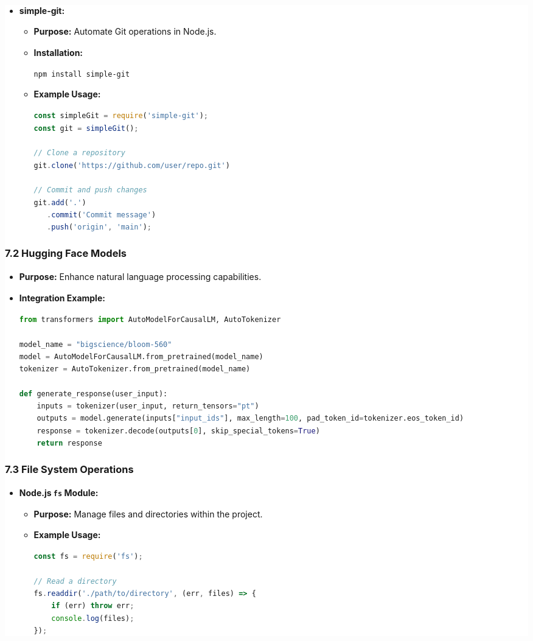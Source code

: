 - **simple-git:**
    
    - **Purpose:** Automate Git operations in Node.js.
    - **Installation:**
        
        ```bash
        npm install simple-git
        ```
        
    - **Example Usage:**
        
        ```javascript
        const simpleGit = require('simple-git');
        const git = simpleGit();
        
        // Clone a repository
        git.clone('https://github.com/user/repo.git')
        
        // Commit and push changes
        git.add('.')
           .commit('Commit message')
           .push('origin', 'main');
        ```
        

### 7.2 Hugging Face Models

- **Purpose:** Enhance natural language processing capabilities.
- **Integration Example:**
    
    ```python
    from transformers import AutoModelForCausalLM, AutoTokenizer
    
    model_name = "bigscience/bloom-560"
    model = AutoModelForCausalLM.from_pretrained(model_name)
    tokenizer = AutoTokenizer.from_pretrained(model_name)
    
    def generate_response(user_input):
        inputs = tokenizer(user_input, return_tensors="pt")
        outputs = model.generate(inputs["input_ids"], max_length=100, pad_token_id=tokenizer.eos_token_id)
        response = tokenizer.decode(outputs[0], skip_special_tokens=True)
        return response
    ```
    

### 7.3 File System Operations

- **Node.js `fs` Module:**
    - **Purpose:** Manage files and directories within the project.
    - **Example Usage:**
        
        ```javascript
        const fs = require('fs');
        
        // Read a directory
        fs.readdir('./path/to/directory', (err, files) => {
            if (err) throw err;
            console.log(files);
        });
        
